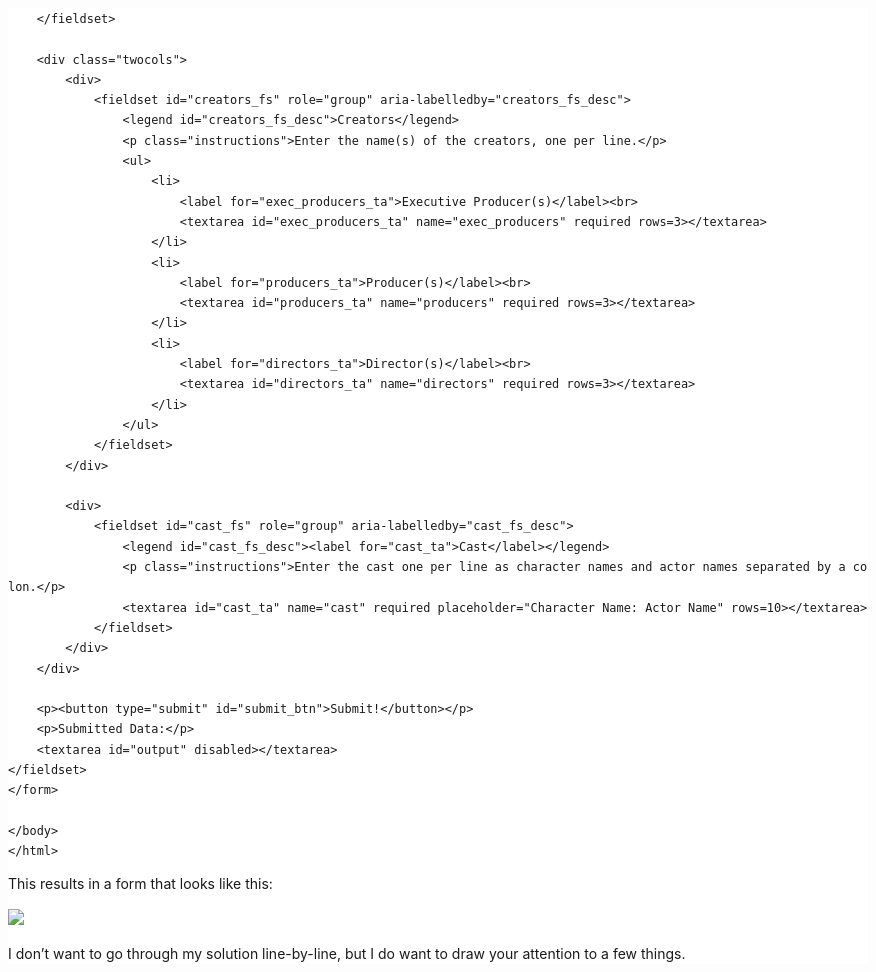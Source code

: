 ```XHTML
    </fieldset>
    
    <div class="twocols">
        <div>
            <fieldset id="creators_fs" role="group" aria-labelledby="creators_fs_desc">
                <legend id="creators_fs_desc">Creators</legend>
                <p class="instructions">Enter the name(s) of the creators, one per line.</p>
                <ul>   
                    <li>
                        <label for="exec_producers_ta">Executive Producer(s)</label><br>
                        <textarea id="exec_producers_ta" name="exec_producers" required rows=3></textarea>
                    </li>
                    <li>
                        <label for="producers_ta">Producer(s)</label><br>
                        <textarea id="producers_ta" name="producers" required rows=3></textarea>
                    </li>
                    <li>
                        <label for="directors_ta">Director(s)</label><br>
                        <textarea id="directors_ta" name="directors" required rows=3></textarea>
                    </li>
                </ul>
            </fieldset>
        </div>
    
        <div>
            <fieldset id="cast_fs" role="group" aria-labelledby="cast_fs_desc">
                <legend id="cast_fs_desc"><label for="cast_ta">Cast</label></legend>
                <p class="instructions">Enter the cast one per line as character names and actor names separated by a colon.</p>
                <textarea id="cast_ta" name="cast" required placeholder="Character Name: Actor Name" rows=10></textarea>
            </fieldset>
        </div>
    </div>
    
    <p><button type="submit" id="submit_btn">Submit!</button></p>
    <p>Submitted Data:</p>
    <textarea id="output" disabled></textarea>
</fieldset>
</form>

</body>
</html>
```

This results in a form that looks like this:

![](https://www.bartbusschots.ie/s/wp-content/uploads/2017/09/Screen-Shot-2017-09-29-at-11.17.26-e1506680474620.png)

I don’t want to go through my solution line-by-line, but I do want to draw your attention to a few things.
